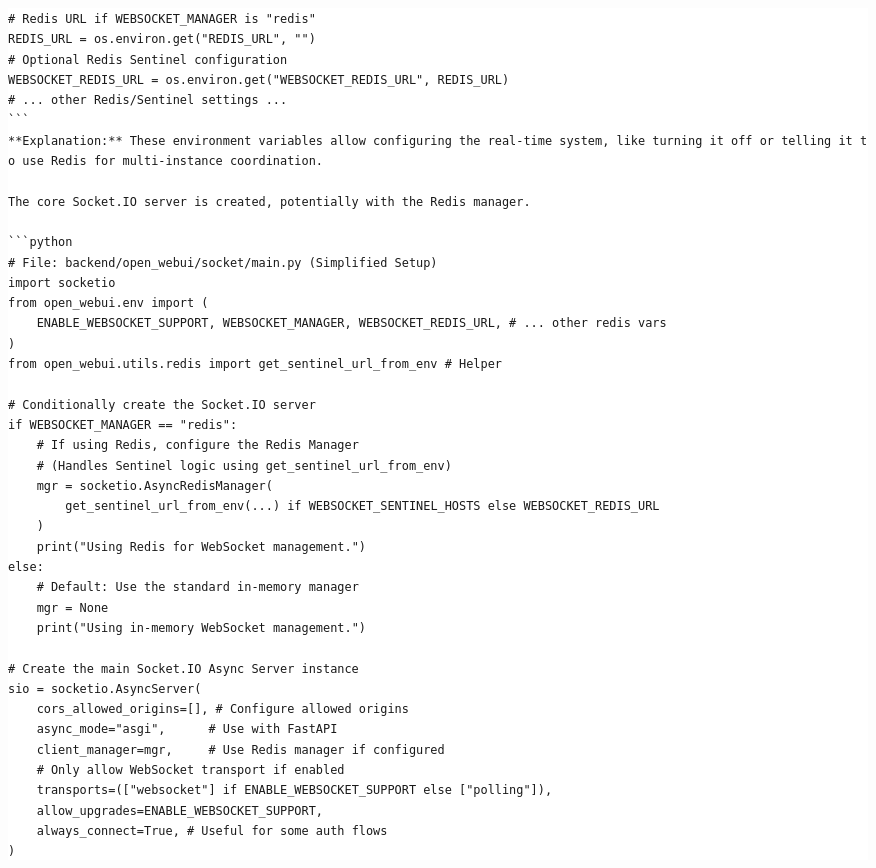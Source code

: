     # Redis URL if WEBSOCKET_MANAGER is "redis"
    REDIS_URL = os.environ.get("REDIS_URL", "")
    # Optional Redis Sentinel configuration
    WEBSOCKET_REDIS_URL = os.environ.get("WEBSOCKET_REDIS_URL", REDIS_URL)
    # ... other Redis/Sentinel settings ...
    ```
    **Explanation:** These environment variables allow configuring the real-time system, like turning it off or telling it to use Redis for multi-instance coordination.

    The core Socket.IO server is created, potentially with the Redis manager.

    ```python
    # File: backend/open_webui/socket/main.py (Simplified Setup)
    import socketio
    from open_webui.env import (
        ENABLE_WEBSOCKET_SUPPORT, WEBSOCKET_MANAGER, WEBSOCKET_REDIS_URL, # ... other redis vars
    )
    from open_webui.utils.redis import get_sentinel_url_from_env # Helper

    # Conditionally create the Socket.IO server
    if WEBSOCKET_MANAGER == "redis":
        # If using Redis, configure the Redis Manager
        # (Handles Sentinel logic using get_sentinel_url_from_env)
        mgr = socketio.AsyncRedisManager(
            get_sentinel_url_from_env(...) if WEBSOCKET_SENTINEL_HOSTS else WEBSOCKET_REDIS_URL
        )
        print("Using Redis for WebSocket management.")
    else:
        # Default: Use the standard in-memory manager
        mgr = None
        print("Using in-memory WebSocket management.")

    # Create the main Socket.IO Async Server instance
    sio = socketio.AsyncServer(
        cors_allowed_origins=[], # Configure allowed origins
        async_mode="asgi",      # Use with FastAPI
        client_manager=mgr,     # Use Redis manager if configured
        # Only allow WebSocket transport if enabled
        transports=(["websocket"] if ENABLE_WEBSOCKET_SUPPORT else ["polling"]),
        allow_upgrades=ENABLE_WEBSOCKET_SUPPORT,
        always_connect=True, # Useful for some auth flows
    )
